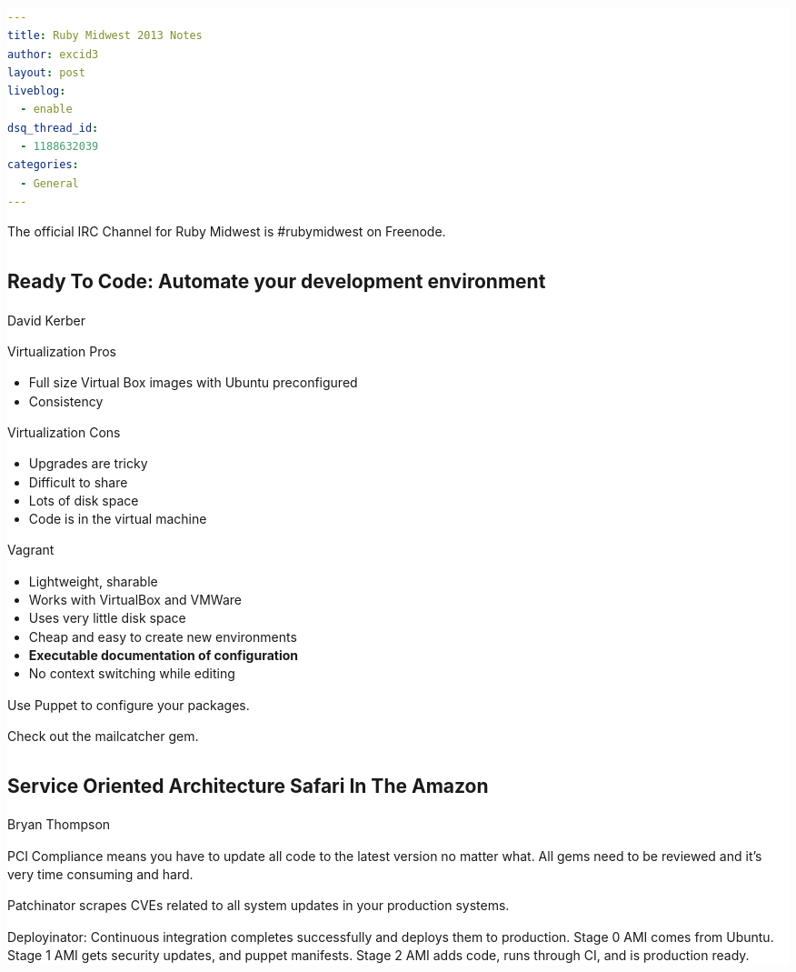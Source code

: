 ```yaml
---
title: Ruby Midwest 2013 Notes
author: excid3
layout: post
liveblog:
  - enable
dsq_thread_id:
  - 1188632039
categories:
  - General
---
```

The official IRC Channel for Ruby Midwest is #rubymidwest on Freenode.

## Ready To Code: Automate your development environment
David Kerber

Virtualization Pros
* Full size Virtual Box images with Ubuntu preconfigured
* Consistency

Virtualization Cons
* Upgrades are tricky
* Difficult to share
* Lots of disk space
* Code is in the virtual machine

Vagrant
* Lightweight, sharable
* Works with VirtualBox and VMWare
* Uses very little disk space
* Cheap and easy to create new environments
* **Executable documentation of configuration**
* No context switching while editing

Use Puppet to configure your packages.

Check out the mailcatcher gem.



## Service Oriented Architecture Safari In The Amazon
Bryan Thompson

PCI Compliance means you have to update all code to the latest version no matter what. All gems need to be reviewed and it’s very time consuming and hard.

Patchinator scrapes CVEs related to all system updates in your production systems.

Deployinator:
Continuous integration completes successfully and deploys them to production.
Stage 0 AMI comes from Ubuntu.
Stage 1 AMI gets security updates, and puppet manifests.
Stage 2 AMI adds code, runs through CI, and is production ready.
